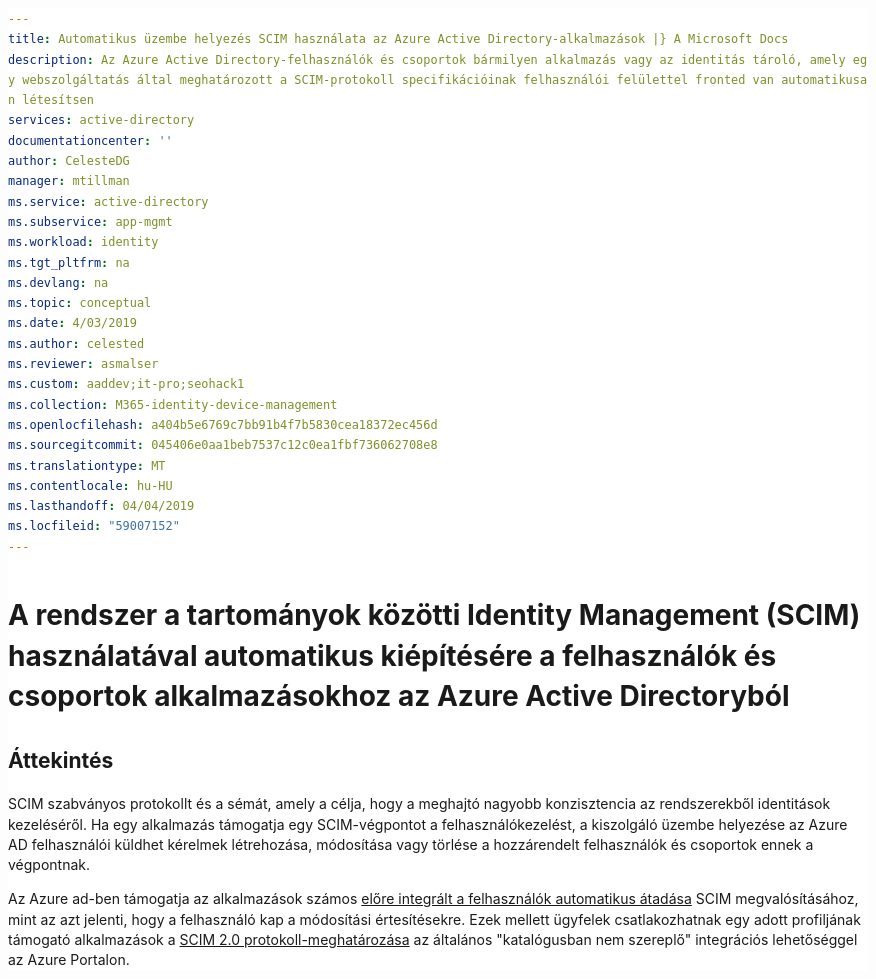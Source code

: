 ```yaml
---
title: Automatikus üzembe helyezés SCIM használata az Azure Active Directory-alkalmazások |} A Microsoft Docs
description: Az Azure Active Directory-felhasználók és csoportok bármilyen alkalmazás vagy az identitás tároló, amely egy webszolgáltatás által meghatározott a SCIM-protokoll specifikációinak felhasználói felülettel fronted van automatikusan létesítsen
services: active-directory
documentationcenter: ''
author: CelesteDG
manager: mtillman
ms.service: active-directory
ms.subservice: app-mgmt
ms.workload: identity
ms.tgt_pltfrm: na
ms.devlang: na
ms.topic: conceptual
ms.date: 4/03/2019
ms.author: celested
ms.reviewer: asmalser
ms.custom: aaddev;it-pro;seohack1
ms.collection: M365-identity-device-management
ms.openlocfilehash: a404b5e6769c7bb91b4f7b5830cea18372ec456d
ms.sourcegitcommit: 045406e0aa1beb7537c12c0ea1fbf736062708e8
ms.translationtype: MT
ms.contentlocale: hu-HU
ms.lasthandoff: 04/04/2019
ms.locfileid: "59007152"
---
```

# <a name="using-system-for-cross-domain-identity-management-scim-to-automatically-provision-users-and-groups-from-azure-active-directory-to-applications"></a>A rendszer a tartományok közötti Identity Management (SCIM) használatával automatikus kiépítésére a felhasználók és csoportok alkalmazásokhoz az Azure Active Directoryból

## <a name="overview"></a>Áttekintés

SCIM szabványos protokollt és a sémát, amely a célja, hogy a meghajtó nagyobb konzisztencia az rendszerekből identitások kezeléséről. Ha egy alkalmazás támogatja egy SCIM-végpontot a felhasználókezelést, a kiszolgáló üzembe helyezése az Azure AD felhasználói küldhet kérelmek létrehozása, módosítása vagy törlése a hozzárendelt felhasználók és csoportok ennek a végpontnak. 

Az Azure ad-ben támogatja az alkalmazások számos [előre integrált a felhasználók automatikus átadása](../saas-apps/tutorial-list.md) SCIM megvalósításához, mint az azt jelenti, hogy a felhasználó kap a módosítási értesítésekre.  Ezek mellett ügyfelek csatlakozhatnak egy adott profiljának támogató alkalmazások a [SCIM 2.0 protokoll-meghatározása](https://tools.ietf.org/html/rfc7644) az általános "katalógusban nem szereplő" integrációs lehetőséggel az Azure Portalon. 
